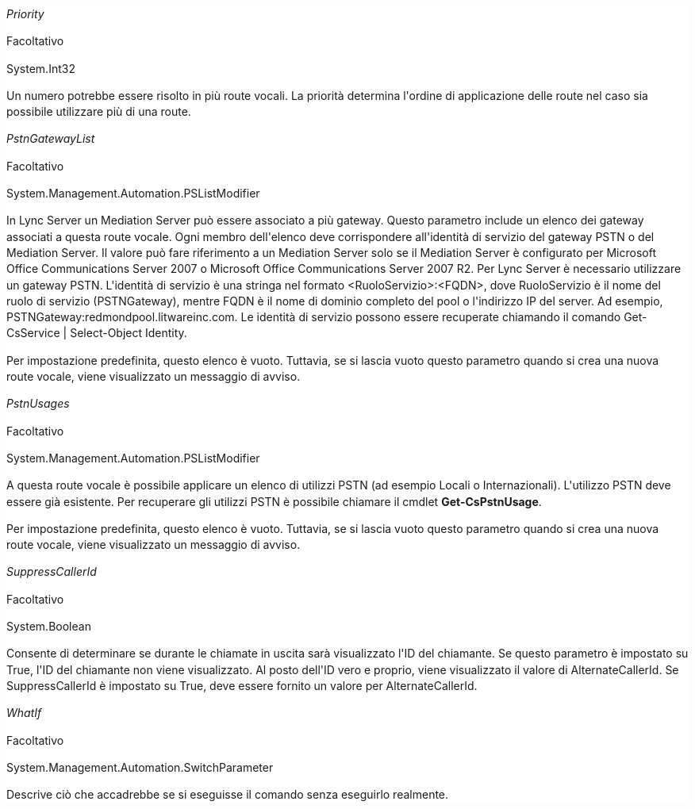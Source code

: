 <td><p><em>Priority</em></p></td>
<td><p>Facoltativo</p></td>
<td><p>System.Int32</p></td>
<td><p>Un numero potrebbe essere risolto in più route vocali. La priorità determina l'ordine di applicazione delle route nel caso sia possibile utilizzare più di una route.</p></td>
</tr>
<tr class="even">
<td><p><em>PstnGatewayList</em></p></td>
<td><p>Facoltativo</p></td>
<td><p>System.Management.Automation.PSListModifier</p></td>
<td><p>In Lync Server un Mediation Server può essere associato a più gateway. Questo parametro include un elenco dei gateway associati a questa route vocale. Ogni membro dell'elenco deve corrispondere all'identità di servizio del gateway PSTN o del Mediation Server. Il valore può fare riferimento a un Mediation Server solo se il Mediation Server è configurato per Microsoft Office Communications Server 2007 o Microsoft Office Communications Server 2007 R2. Per Lync Server è necessario utilizzare un gateway PSTN. L'identità di servizio è una stringa nel formato &lt;RuoloServizio&gt;:&lt;FQDN&gt;, dove RuoloServizio è il nome del ruolo di servizio (PSTNGateway), mentre FQDN è il nome di dominio completo del pool o l'indirizzo IP del server. Ad esempio, PSTNGateway:redmondpool.litwareinc.com. Le identità di servizio possono essere recuperate chiamando il comando Get-CsService | Select-Object Identity.</p>
<p>Per impostazione predefinita, questo elenco è vuoto. Tuttavia, se si lascia vuoto questo parametro quando si crea una nuova route vocale, viene visualizzato un messaggio di avviso.</p></td>
</tr>
<tr class="odd">
<td><p><em>PstnUsages</em></p></td>
<td><p>Facoltativo</p></td>
<td><p>System.Management.Automation.PSListModifier</p></td>
<td><p>A questa route vocale è possibile applicare un elenco di utilizzi PSTN (ad esempio Locali o Internazionali). L'utilizzo PSTN deve essere già esistente. Per recuperare gli utilizzi PSTN è possibile chiamare il cmdlet <strong>Get-CsPstnUsage</strong>.</p>
<p>Per impostazione predefinita, questo elenco è vuoto. Tuttavia, se si lascia vuoto questo parametro quando si crea una nuova route vocale, viene visualizzato un messaggio di avviso.</p></td>
</tr>
<tr class="even">
<td><p><em>SuppressCallerId</em></p></td>
<td><p>Facoltativo</p></td>
<td><p>System.Boolean</p></td>
<td><p>Consente di determinare se durante le chiamate in uscita sarà visualizzato l'ID del chiamante. Se questo parametro è impostato su True, l'ID del chiamante non viene visualizzato. Al posto dell'ID vero e proprio, viene visualizzato il valore di AlternateCallerId. Se SuppressCallerId è impostato su True, deve essere fornito un valore per AlternateCallerId.</p></td>
</tr>
<tr class="odd">
<td><p><em>WhatIf</em></p></td>
<td><p>Facoltativo</p></td>
<td><p>System.Management.Automation.SwitchParameter</p></td>
<td><p>Descrive ciò che accadrebbe se si eseguisse il comando senza eseguirlo realmente.</p></td>
</tr>
</tbody>
</table>
